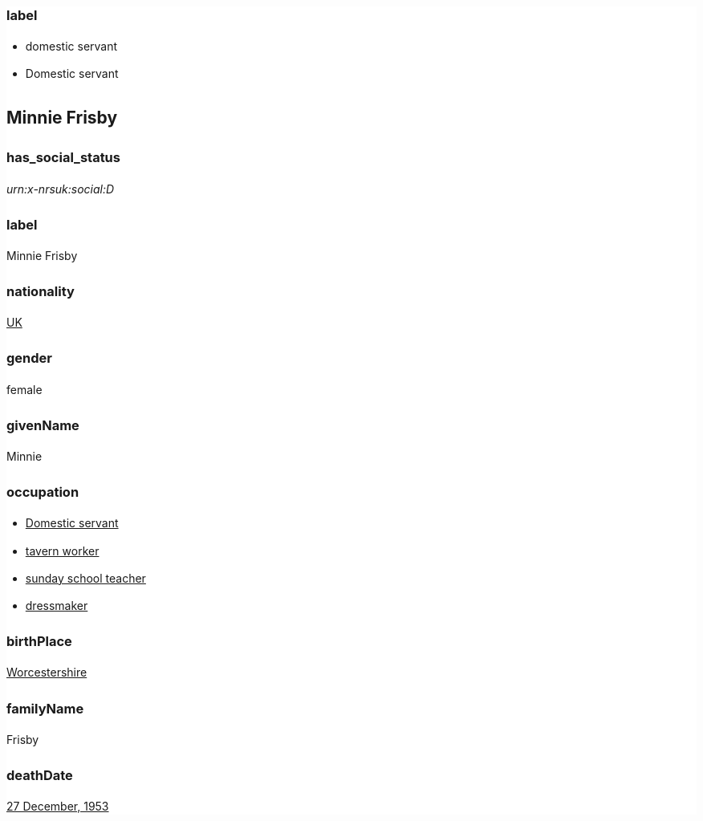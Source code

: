 ### label

 - domestic servant

 - Domestic servant

## Minnie Frisby

### has_social_status


*urn:x-nrsuk:social:D*

### label


Minnie Frisby

### nationality


[UK](#UK)

### gender


female

### givenName


Minnie

### occupation

 - [Domestic servant](#Domestic-servant)

 - [tavern worker](#tavern-worker)

 - [sunday school teacher](#sunday-school-teacher)

 - [dressmaker](#dressmaker)

### birthPlace


[Worcestershire](#Worcestershire)

### familyName


Frisby

### deathDate


[27 December, 1953](#27-December-1953)
